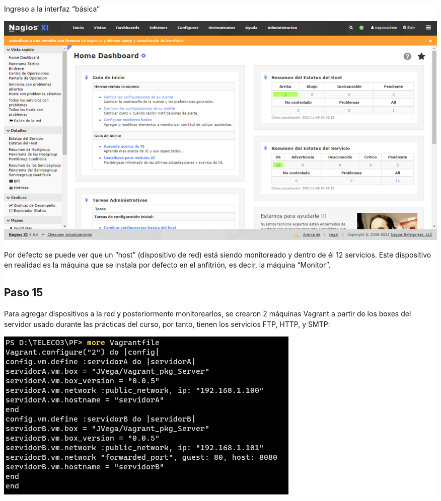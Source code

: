 Ingreso a la interfaz “básica”

![Foto](<./Fotos/F%20(17).png>)

Por defecto se puede ver que un “host” (dispositivo de red) está siendo monitoreado y dentro de él 12 servicios. Este dispositivo en realidad es la máquina que se instala por defecto en el anfitrión, es decir, la máquina “Monitor”.

## Paso 15

Para agregar dispositivos a la red y posteriormente monitorearlos, se crearon 2 máquinas Vagrant a partir de los boxes del servidor usado durante las prácticas del curso, por tanto, tienen los servicios FTP, HTTP, y SMTP:

![Foto](<./Fotos/F%20(18).png>)

